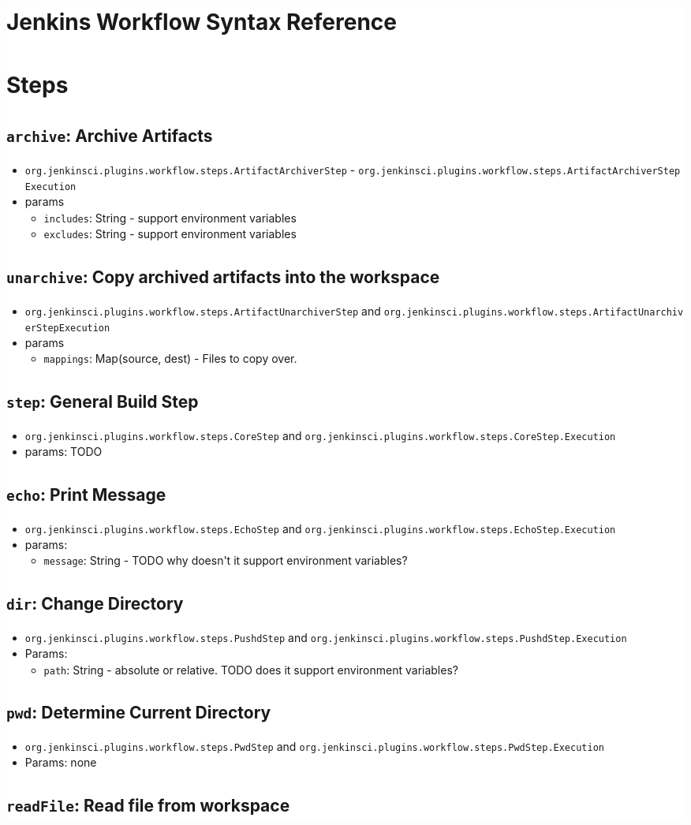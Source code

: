 # Jenkins Workflow Syntax Reference

# Steps

## `archive`: Archive Artifacts

* `org.jenkinsci.plugins.workflow.steps.ArtifactArchiverStep` - `org.jenkinsci.plugins.workflow.steps.ArtifactArchiverStepExecution`
* params
  * `includes`: String - support environment variables
  * `excludes`: String - support environment variables

## `unarchive`: Copy archived artifacts into the workspace

* `org.jenkinsci.plugins.workflow.steps.ArtifactUnarchiverStep` and `org.jenkinsci.plugins.workflow.steps.ArtifactUnarchiverStepExecution`
* params
  * `mappings`: Map(source, dest) - Files to copy over.

## `step`: General Build Step

* `org.jenkinsci.plugins.workflow.steps.CoreStep` and `org.jenkinsci.plugins.workflow.steps.CoreStep.Execution`
* params: TODO

## `echo`: Print Message

* `org.jenkinsci.plugins.workflow.steps.EchoStep` and `org.jenkinsci.plugins.workflow.steps.EchoStep.Execution`
* params:
  * `message`: String - TODO why doesn't it support environment variables?

## `dir`: Change Directory

* `org.jenkinsci.plugins.workflow.steps.PushdStep` and `org.jenkinsci.plugins.workflow.steps.PushdStep.Execution`
* Params:
  * `path`: String - absolute or relative. TODO does it support environment variables?

## `pwd`: Determine Current Directory

* `org.jenkinsci.plugins.workflow.steps.PwdStep` and `org.jenkinsci.plugins.workflow.steps.PwdStep.Execution`
* Params: none

## `readFile`: Read file from workspace
